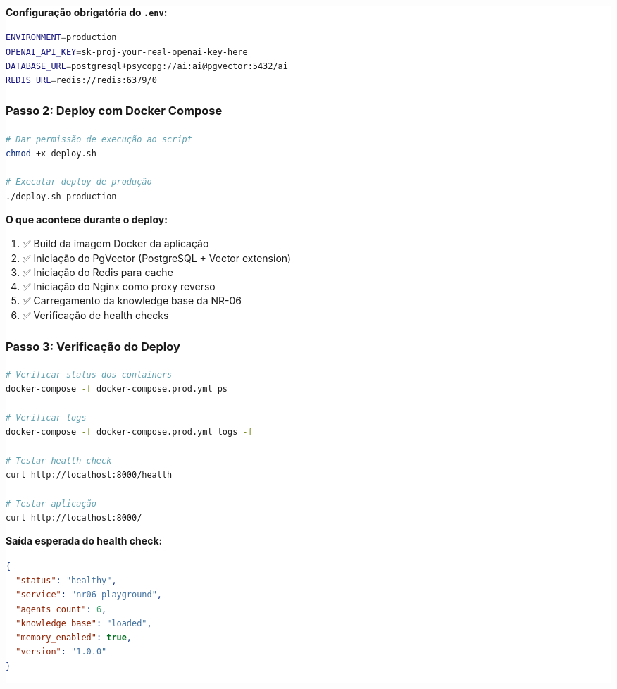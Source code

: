 **Configuração obrigatória do `.env`:**
```bash
ENVIRONMENT=production
OPENAI_API_KEY=sk-proj-your-real-openai-key-here
DATABASE_URL=postgresql+psycopg://ai:ai@pgvector:5432/ai
REDIS_URL=redis://redis:6379/0
```

### **Passo 2: Deploy com Docker Compose**

```bash
# Dar permissão de execução ao script
chmod +x deploy.sh

# Executar deploy de produção
./deploy.sh production
```

**O que acontece durante o deploy:**
1. ✅ Build da imagem Docker da aplicação
2. ✅ Iniciação do PgVector (PostgreSQL + Vector extension)
3. ✅ Iniciação do Redis para cache
4. ✅ Iniciação do Nginx como proxy reverso
5. ✅ Carregamento da knowledge base da NR-06
6. ✅ Verificação de health checks

### **Passo 3: Verificação do Deploy**

```bash
# Verificar status dos containers
docker-compose -f docker-compose.prod.yml ps

# Verificar logs
docker-compose -f docker-compose.prod.yml logs -f

# Testar health check
curl http://localhost:8000/health

# Testar aplicação
curl http://localhost:8000/
```

**Saída esperada do health check:**
```json
{
  "status": "healthy",
  "service": "nr06-playground", 
  "agents_count": 6,
  "knowledge_base": "loaded",
  "memory_enabled": true,
  "version": "1.0.0"
}
```

---